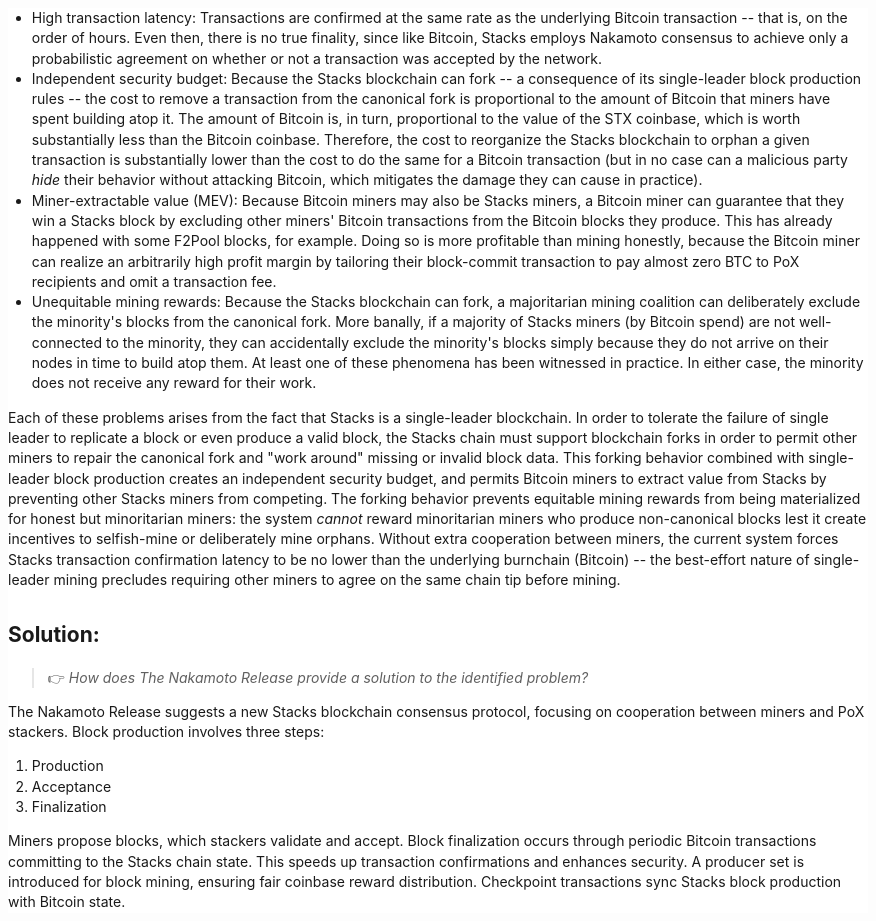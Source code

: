 - High transaction latency: Transactions are confirmed at the same rate as the underlying Bitcoin transaction -- that is, on the order of hours. Even then, there is no true finality, since like Bitcoin, Stacks employs Nakamoto consensus to achieve only a probabilistic agreement on whether or not a transaction was accepted by the network.
- Independent security budget: Because the Stacks blockchain can fork -- a consequence of its single-leader block production rules -- the cost to remove a transaction from the canonical fork is proportional to the amount of Bitcoin that miners have spent building atop it. The amount of Bitcoin is, in turn, proportional to the value of the STX coinbase, which is worth substantially less than the Bitcoin coinbase. Therefore, the cost to reorganize the Stacks blockchain to orphan a given transaction is substantially lower than the cost to do the same for a Bitcoin transaction (but in no case can a malicious party _hide_ their behavior without attacking Bitcoin, which mitigates the damage they can cause in practice).
- Miner-extractable value (MEV): Because Bitcoin miners may also be Stacks miners, a Bitcoin miner can guarantee that they win a Stacks block by excluding other miners' Bitcoin transactions from the Bitcoin blocks they produce. This has already happened with some F2Pool blocks, for example. Doing so is more profitable than mining honestly, because the Bitcoin miner can realize an arbitrarily high profit margin by tailoring their block-commit transaction to pay almost zero BTC to PoX recipients and omit a transaction fee.
- Unequitable mining rewards: Because the Stacks blockchain can fork, a majoritarian mining coalition can deliberately exclude the minority's blocks from the canonical fork. More banally, if a majority of Stacks miners (by Bitcoin spend) are not well-connected to the minority, they can accidentally exclude the minority's blocks simply because they do not arrive on their nodes in time to build atop them. At least one of these phenomena has been witnessed in practice. In either case, the minority does not receive any reward for their work.

Each of these problems arises from the fact that Stacks is a single-leader blockchain. In order to tolerate the failure of single leader to replicate a block or even produce a valid block, the Stacks chain must support blockchain forks in order to permit other miners to repair the canonical fork and "work around" missing or invalid block data. This forking behavior combined with single-leader block production creates an independent security budget, and permits Bitcoin miners to extract value from Stacks by preventing other Stacks miners from competing. The forking behavior prevents equitable mining rewards from being materialized for honest but minoritarian miners: the system _cannot_ reward minoritarian miners who produce non-canonical blocks lest it create incentives to selfish-mine or deliberately mine orphans. Without extra cooperation between miners, the current system forces Stacks transaction confirmation latency to be no lower than the underlying burnchain (Bitcoin) -- the best-effort nature of single-leader mining precludes requiring other miners to agree on the same chain tip before mining.

## **Solution:**

> 👉 _How does The Nakamoto Release provide a solution to the identified problem?_

The Nakamoto Release suggests a new Stacks blockchain consensus protocol, focusing on cooperation between miners and PoX stackers. Block production involves three steps:

1. Production
2. Acceptance
3. Finalization

Miners propose blocks, which stackers validate and accept. Block finalization occurs through periodic Bitcoin transactions committing to the Stacks chain state. This speeds up transaction confirmations and enhances security. A producer set is introduced for block mining, ensuring fair coinbase reward distribution. Checkpoint transactions sync Stacks block production with Bitcoin state.
